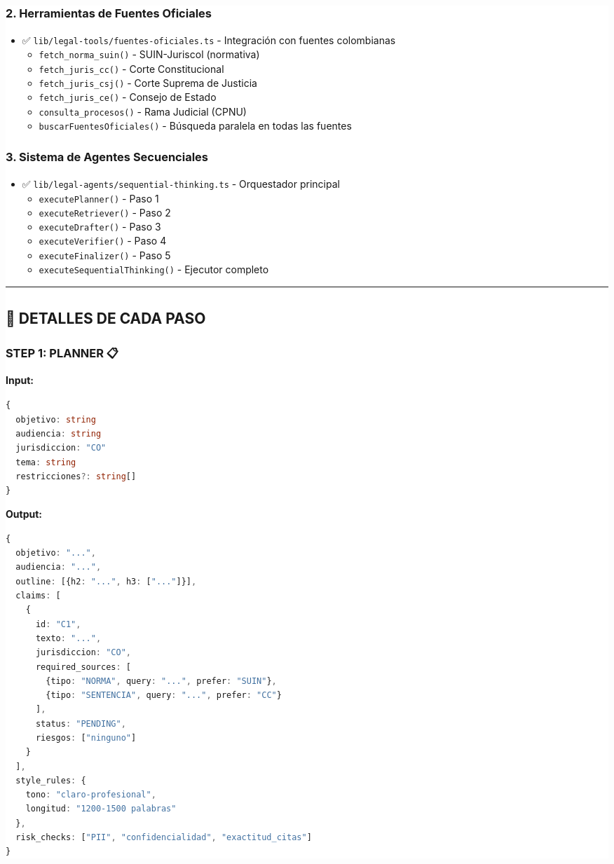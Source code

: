 ### **2. Herramientas de Fuentes Oficiales**
- ✅ `lib/legal-tools/fuentes-oficiales.ts` - Integración con fuentes colombianas
  - `fetch_norma_suin()` - SUIN-Juriscol (normativa)
  - `fetch_juris_cc()` - Corte Constitucional
  - `fetch_juris_csj()` - Corte Suprema de Justicia
  - `fetch_juris_ce()` - Consejo de Estado
  - `consulta_procesos()` - Rama Judicial (CPNU)
  - `buscarFuentesOficiales()` - Búsqueda paralela en todas las fuentes

### **3. Sistema de Agentes Secuenciales**
- ✅ `lib/legal-agents/sequential-thinking.ts` - Orquestador principal
  - `executePlanner()` - Paso 1
  - `executeRetriever()` - Paso 2
  - `executeDrafter()` - Paso 3
  - `executeVerifier()` - Paso 4
  - `executeFinalizer()` - Paso 5
  - `executeSequentialThinking()` - Ejecutor completo

---

## 🔧 **DETALLES DE CADA PASO**

### **STEP 1: PLANNER** 📋

**Input:**
```typescript
{
  objetivo: string
  audiencia: string
  jurisdiccion: "CO"
  tema: string
  restricciones?: string[]
}
```

**Output:**
```typescript
{
  objetivo: "...",
  audiencia: "...",
  outline: [{h2: "...", h3: ["..."]}],
  claims: [
    {
      id: "C1",
      texto: "...",
      jurisdiccion: "CO",
      required_sources: [
        {tipo: "NORMA", query: "...", prefer: "SUIN"},
        {tipo: "SENTENCIA", query: "...", prefer: "CC"}
      ],
      status: "PENDING",
      riesgos: ["ninguno"]
    }
  ],
  style_rules: {
    tono: "claro-profesional",
    longitud: "1200-1500 palabras"
  },
  risk_checks: ["PII", "confidencialidad", "exactitud_citas"]
}
```
